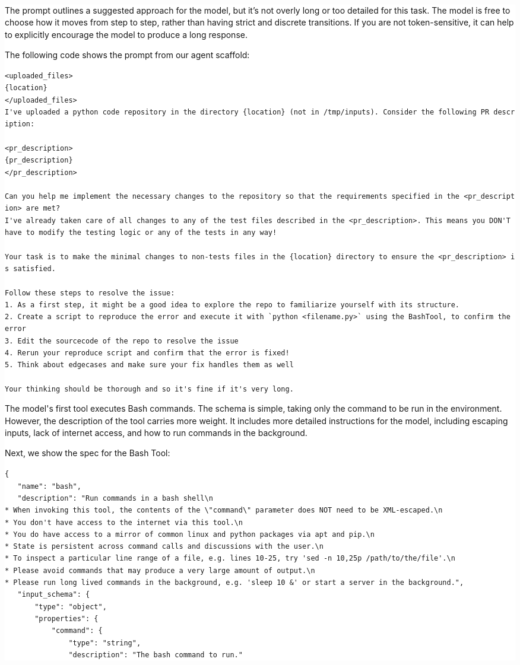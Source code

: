 The prompt outlines a suggested approach for the model, but it’s not overly long or too detailed for this task. The model is free to choose how it moves from step to step, rather than having strict and discrete transitions. If you are not token-sensitive, it can help to explicitly encourage the model to produce a long response.

The following code shows the prompt from our agent scaffold:

```
<uploaded_files>
{location}
</uploaded_files>
I've uploaded a python code repository in the directory {location} (not in /tmp/inputs). Consider the following PR description:

<pr_description>
{pr_description}
</pr_description>

Can you help me implement the necessary changes to the repository so that the requirements specified in the <pr_description> are met?
I've already taken care of all changes to any of the test files described in the <pr_description>. This means you DON'T have to modify the testing logic or any of the tests in any way!

Your task is to make the minimal changes to non-tests files in the {location} directory to ensure the <pr_description> is satisfied.

Follow these steps to resolve the issue:
1. As a first step, it might be a good idea to explore the repo to familiarize yourself with its structure.
2. Create a script to reproduce the error and execute it with `python <filename.py>` using the BashTool, to confirm the error
3. Edit the sourcecode of the repo to resolve the issue
4. Rerun your reproduce script and confirm that the error is fixed!
5. Think about edgecases and make sure your fix handles them as well

Your thinking should be thorough and so it's fine if it's very long.

```

The model's first tool executes Bash commands. The schema is simple, taking only the command to be run in the environment. However, the description of the tool carries more weight. It includes more detailed instructions for the model, including escaping inputs, lack of internet access, and how to run commands in the background.

Next, we show the spec for the Bash Tool:

```
{
   "name": "bash",
   "description": "Run commands in a bash shell\n
* When invoking this tool, the contents of the \"command\" parameter does NOT need to be XML-escaped.\n
* You don't have access to the internet via this tool.\n
* You do have access to a mirror of common linux and python packages via apt and pip.\n
* State is persistent across command calls and discussions with the user.\n
* To inspect a particular line range of a file, e.g. lines 10-25, try 'sed -n 10,25p /path/to/the/file'.\n
* Please avoid commands that may produce a very large amount of output.\n
* Please run long lived commands in the background, e.g. 'sleep 10 &' or start a server in the background.",
   "input_schema": {
       "type": "object",
       "properties": {
           "command": {
               "type": "string",
               "description": "The bash command to run."
```